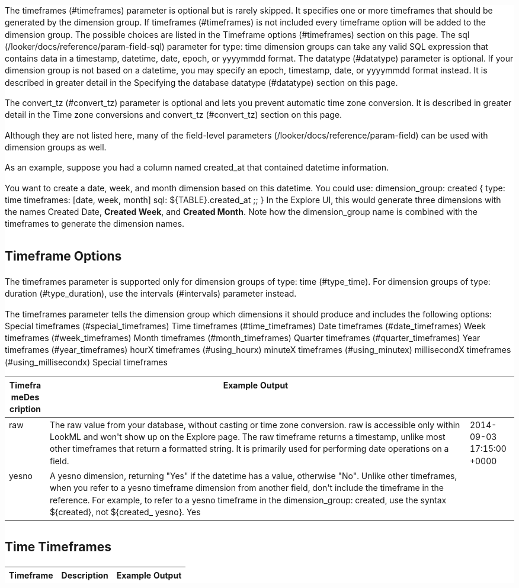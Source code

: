 The timeframes (\#timeframes) parameter is optional but is rarely skipped. It specifies one or more timeframes that should be generated by the dimension group. If timeframes (\#timeframes) is not included every timeframe option will be added to the dimension group. The possible choices are listed in the Timeframe options (\#timeframes) section on this page. The sql (/looker/docs/reference/param-field-sql) parameter for type: time dimension groups can take any valid SQL expression that contains data in a timestamp, datetime, date, epoch, or yyyymmdd format. The datatype (\#datatype) parameter is optional. If your dimension group is not based on a datetime, you may specify an epoch, timestamp, date, or yyyymmdd format instead. It is described in greater detail in the Specifying the database datatype (\#datatype) section on this page.

The convert_tz (\#convert_tz) parameter is optional and lets you prevent automatic time zone conversion. It is described in greater detail in the Time zone conversions and convert_tz (\#convert_tz) section on this page.

Although they are not listed here, many of the field-level parameters (/looker/docs/reference/param-field) can be used with dimension groups as well.

As an example, suppose you had a column named created_at that contained datetime information.

You want to create a date, week, and month dimension based on this datetime. You could use:
dimension_group: created {
type: time timeframes: [date, week, month] sql: ${TABLE}.created_at ;;
}
In the Explore UI, this would generate three dimensions with the names Created Date, **Created Week**, and **Created Month**. Note how the dimension_group name is combined with the timeframes to generate the dimension names.

## Timeframe Options

The timeframes parameter is supported only for dimension groups of type: time (\#type_time). For dimension groups of type: duration (\#type_duration), use the intervals (\#intervals) parameter instead.

The timeframes parameter tells the dimension group which dimensions it should produce and includes the following options:
Special timeframes (\#special_timeframes)
Time timeframes (\#time_timeframes) Date timeframes (\#date_timeframes)
Week timeframes (\#week_timeframes) Month timeframes (\#month_timeframes) Quarter timeframes (\#quarter_timeframes) Year timeframes (\#year_timeframes)
hourX timeframes (\#using_hourx) minuteX timeframes (\#using_minutex)
millisecondX timeframes (\#using_millisecondx)
Special timeframes

| TimeframeDescription   | Example Output                                                                                                                                                                                                                                                                                                                                             |                           |
|------------------------|------------------------------------------------------------------------------------------------------------------------------------------------------------------------------------------------------------------------------------------------------------------------------------------------------------------------------------------------------------|---------------------------|
| raw                    | The raw value from your database, without casting or time zone conversion. raw is accessible only within LookML and won't show up on the Explore page. The raw timeframe returns a timestamp, unlike most other timeframes that return a formatted string. It is primarily used for performing date operations on a field.                                 | 2014-09-03 17:15:00 +0000 |
| yesno                  | A yesno dimension, returning "Yes" if the datetime has a value, otherwise "No". Unlike other timeframes, when you refer to a yesno timeframe dimension from another field, don't include the timeframe in the reference. For example, to refer to a yesno timeframe in the dimension_group: created, use the syntax ${created}, not ${created_ yesno}. Yes |                           |

## Time Timeframes

| Timeframe                                                                                                                                                                                                                                                                                                                                                                                                                                                      | Description                                                                                                                                 | Example Output                       |
|----------------------------------------------------------------------------------------------------------------------------------------------------------------------------------------------------------------------------------------------------------------------------------------------------------------------------------------------------------------------------------------------------------------------------------------------------------------|---------------------------------------------------------------------------------------------------------------------------------------------|--------------------------------------|